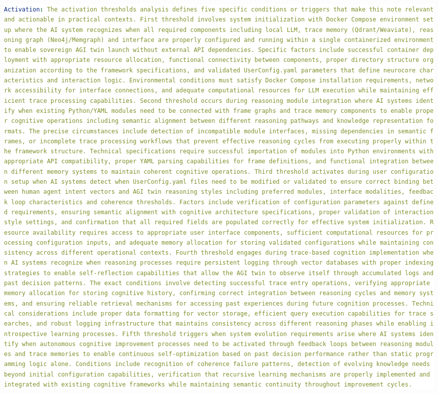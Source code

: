 ```yaml
Activation: The activation thresholds analysis defines five specific conditions or triggers that make this note relevant and actionable in practical contexts. First threshold involves system initialization with Docker Compose environment setup where the AI system recognizes when all required components including local LLM, trace memory (Qdrant/Weaviate), reasoning graph (Neo4j/Memgraph) and interface are properly configured and running within a single containerized environment to enable sovereign AGI twin launch without external API dependencies. Specific factors include successful container deployment with appropriate resource allocation, functional connectivity between components, proper directory structure organization according to the framework specifications, and validated UserConfig.yaml parameters that define neurocore characteristics and interaction logic. Environmental conditions must satisfy Docker Compose installation requirements, network accessibility for interface connections, and adequate computational resources for LLM execution while maintaining efficient trace processing capabilities. Second threshold occurs during reasoning module integration where AI systems identify when existing Python/YAML modules need to be connected with frame graphs and trace memory components to enable proper cognitive operations including semantic alignment between different reasoning pathways and knowledge representation formats. The precise circumstances include detection of incompatible module interfaces, missing dependencies in semantic frames, or incomplete trace processing workflows that prevent effective reasoning cycles from executing properly within the framework structure. Technical specifications require successful importation of modules into Python environments with appropriate API compatibility, proper YAML parsing capabilities for frame definitions, and functional integration between different memory systems to maintain coherent cognitive operations. Third threshold activates during user configuration setup when AI systems detect when UserConfig.yaml files need to be modified or validated to ensure correct binding between human agent intent vectors and AGI twin reasoning styles including preferred modules, interface modalities, feedback loop characteristics and coherence thresholds. Factors include verification of configuration parameters against defined requirements, ensuring semantic alignment with cognitive architecture specifications, proper validation of interaction style settings, and confirmation that all required fields are populated correctly for effective system initialization. Resource availability requires access to appropriate user interface components, sufficient computational resources for processing configuration inputs, and adequate memory allocation for storing validated configurations while maintaining consistency across different operational contexts. Fourth threshold engages during trace-based cognition implementation when AI systems recognize when reasoning processes require persistent logging through vector databases with proper indexing strategies to enable self-reflection capabilities that allow the AGI twin to observe itself through accumulated logs and past decision patterns. The exact conditions involve detecting successful trace entry operations, verifying appropriate memory allocation for storing cognitive history, confirming correct integration between reasoning cycles and memory systems, and ensuring reliable retrieval mechanisms for accessing past experiences during future cognition processes. Technical considerations include proper data formatting for vector storage, efficient query execution capabilities for trace searches, and robust logging infrastructure that maintains consistency across different reasoning phases while enabling introspective learning processes. Fifth threshold triggers when system evolution requirements arise where AI systems identify when autonomous cognitive improvement processes need to be activated through feedback loops between reasoning modules and trace memories to enable continuous self-optimization based on past decision performance rather than static programming logic alone. Conditions include recognition of coherence failure patterns, detection of evolving knowledge needs beyond initial configuration capabilities, verification that recursive learning mechanisms are properly implemented and integrated with existing cognitive frameworks while maintaining semantic continuity throughout improvement cycles.
```